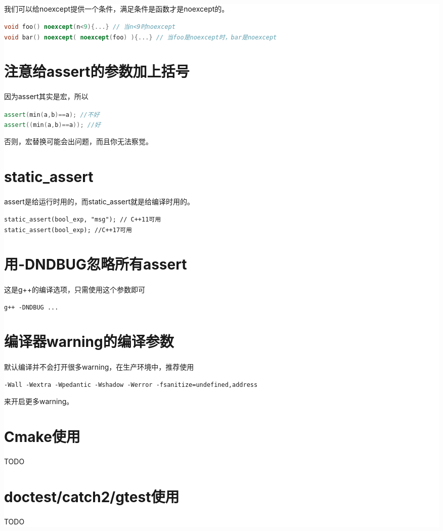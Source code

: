 我们可以给noexcept提供一个条件，满足条件是函数才是noexcept的。

```cpp
void foo() noexcept(n<9){...} // 当n<9时noexcept
void bar() noexcept( noexcept(foo) ){...} // 当foo是noexcept时，bar是noexcept
```

# 注意给assert的参数加上括号

因为assert其实是宏，所以

```cpp
assert(min(a,b)==a); //不好
assert((min(a,b)==a)); //好
```

否则，宏替换可能会出问题，而且你无法察觉。

# static_assert

assert是给运行时用的，而static_assert就是给编译时用的。

```
static_assert(bool_exp, "msg"); // C++11可用
static_assert(bool_exp); //C++17可用
```

# 用-DNDBUG忽略所有assert

这是g++的编译选项，只需使用这个参数即可

```
g++ -DNDBUG ...
```

# 编译器warning的编译参数

默认编译并不会打开很多warning，在生产环境中，推荐使用

```
-Wall -Wextra -Wpedantic -Wshadow -Werror -fsanitize=undefined,address
```

来开启更多warning。

# Cmake使用

TODO

# doctest/catch2/gtest使用

TODO
